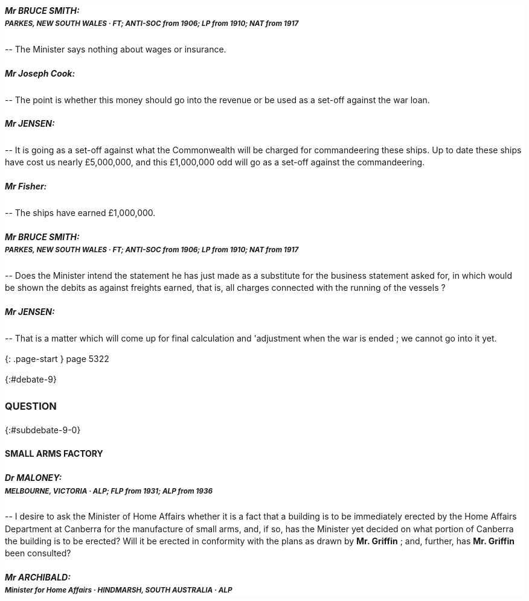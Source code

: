 ##### Mr BRUCE SMITH:<br><small class="text-muted">PARKES, NEW SOUTH WALES &middot; FT; ANTI-SOC from 1906; LP from 1910; NAT from 1917</small>

-- The Minister says nothing about wages or insurance. 

##### Mr Joseph Cook:

-- The point is whether this money should go into the revenue or be used as a set-off against the war loan. 

##### Mr JENSEN:

-- It is going as a set-off against what the Commonwealth will be charged for commandeering these ships. Up to date these ships have cost us nearly £5,000,000, and this £1,000,000 odd will go as a set-off against the commandeering. 

##### Mr Fisher:

-- The ships have earned £1,000,000. 

##### Mr BRUCE SMITH:<br><small class="text-muted">PARKES, NEW SOUTH WALES &middot; FT; ANTI-SOC from 1906; LP from 1910; NAT from 1917</small>

-- Does the Minister intend the statement he has just made as a substitute for the business statement asked for, in which would be shown the debits as against freights earned, that is, all charges connected with the running of the vessels ? 

##### Mr JENSEN:

-- That is a matter which will come up for final calculation and 'adjustment when the war is ended ; we cannot go into it yet. 

{: .page-start }
page 5322

{:#debate-9}
### QUESTION

{:#subdebate-9-0}
#### SMALL ARMS FACTORY

##### Dr MALONEY:<br><small class="text-muted">MELBOURNE, VICTORIA &middot; ALP; FLP from 1931; ALP from 1936</small>

-- I desire to ask the Minister of Home Affairs whether it is a fact that a building is to be immediately erected by the Home Affairs Department at Canberra for the manufacture of small arms, and, if so, has the Minister yet decided on what portion of Canberra the building is to be erected? Will it be erected in conformity with the plans as drawn by  **Mr. Griffin**  ; and, further, has  **Mr. Griffin**  been consulted? 

##### Mr ARCHIBALD:<br><small class="text-muted">Minister for Home Affairs &middot; HINDMARSH, SOUTH AUSTRALIA &middot; ALP</small>
